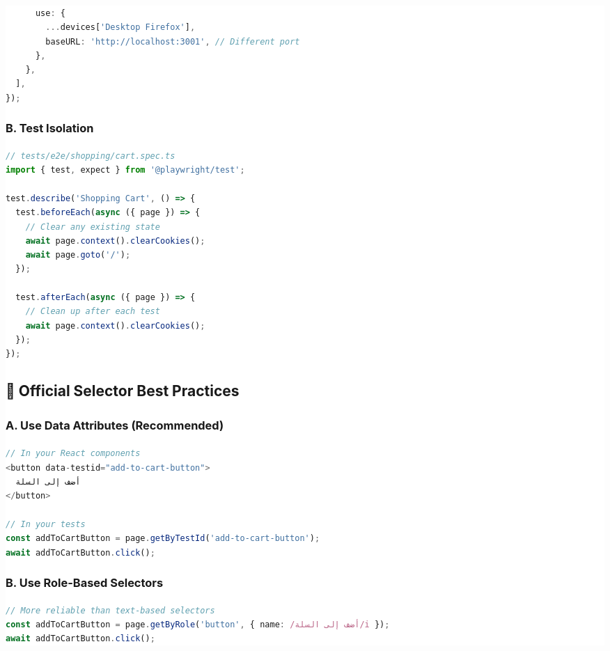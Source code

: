 ```typescript
      use: { 
        ...devices['Desktop Firefox'],
        baseURL: 'http://localhost:3001', // Different port
      },
    },
  ],
});
```

### **B. Test Isolation**

```typescript
// tests/e2e/shopping/cart.spec.ts
import { test, expect } from '@playwright/test';

test.describe('Shopping Cart', () => {
  test.beforeEach(async ({ page }) => {
    // Clear any existing state
    await page.context().clearCookies();
    await page.goto('/');
  });

  test.afterEach(async ({ page }) => {
    // Clean up after each test
    await page.context().clearCookies();
  });
});
```

## 🎨 **Official Selector Best Practices**

### **A. Use Data Attributes (Recommended)**

```typescript
// In your React components
<button data-testid="add-to-cart-button">
  أضف إلى السلة
</button>

// In your tests
const addToCartButton = page.getByTestId('add-to-cart-button');
await addToCartButton.click();
```

### **B. Use Role-Based Selectors**

```typescript
// More reliable than text-based selectors
const addToCartButton = page.getByRole('button', { name: /أضف إلى السلة/i });
await addToCartButton.click();
```
